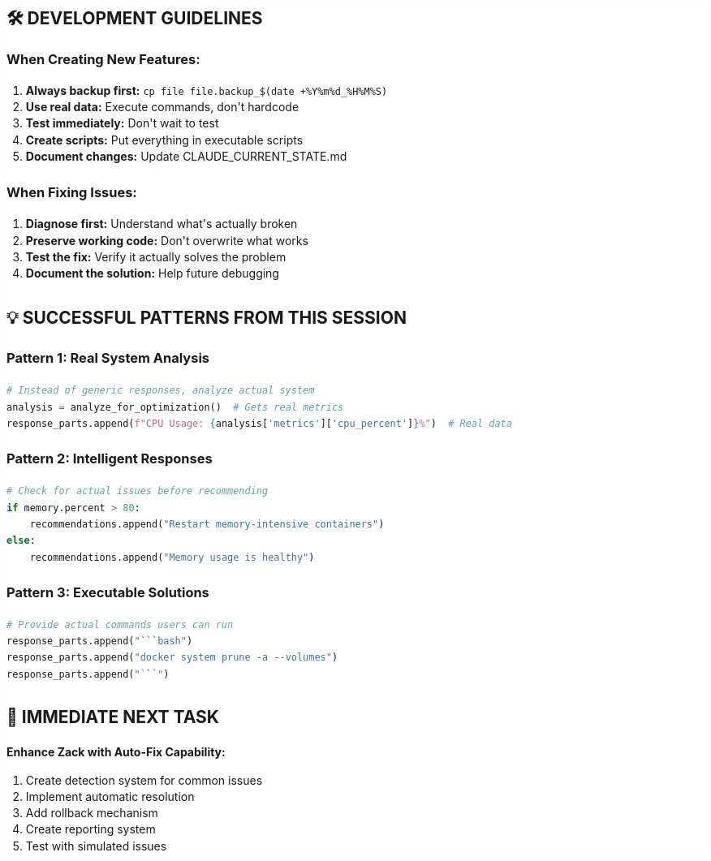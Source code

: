 ## 🛠️ DEVELOPMENT GUIDELINES

### When Creating New Features:
1. **Always backup first:** `cp file file.backup_$(date +%Y%m%d_%H%M%S)`
2. **Use real data:** Execute commands, don't hardcode
3. **Test immediately:** Don't wait to test
4. **Create scripts:** Put everything in executable scripts
5. **Document changes:** Update CLAUDE_CURRENT_STATE.md

### When Fixing Issues:
1. **Diagnose first:** Understand what's actually broken
2. **Preserve working code:** Don't overwrite what works
3. **Test the fix:** Verify it actually solves the problem
4. **Document the solution:** Help future debugging

## 💡 SUCCESSFUL PATTERNS FROM THIS SESSION

### Pattern 1: Real System Analysis
```python
# Instead of generic responses, analyze actual system
analysis = analyze_for_optimization()  # Gets real metrics
response_parts.append(f"CPU Usage: {analysis['metrics']['cpu_percent']}%")  # Real data
```

### Pattern 2: Intelligent Responses
```python
# Check for actual issues before recommending
if memory.percent > 80:
    recommendations.append("Restart memory-intensive containers")
else:
    recommendations.append("Memory usage is healthy")
```

### Pattern 3: Executable Solutions
```python
# Provide actual commands users can run
response_parts.append("```bash")
response_parts.append("docker system prune -a --volumes")
response_parts.append("```")
```

## 🎯 IMMEDIATE NEXT TASK

**Enhance Zack with Auto-Fix Capability:**

1. Create detection system for common issues
2. Implement automatic resolution
3. Add rollback mechanism
4. Create reporting system
5. Test with simulated issues
